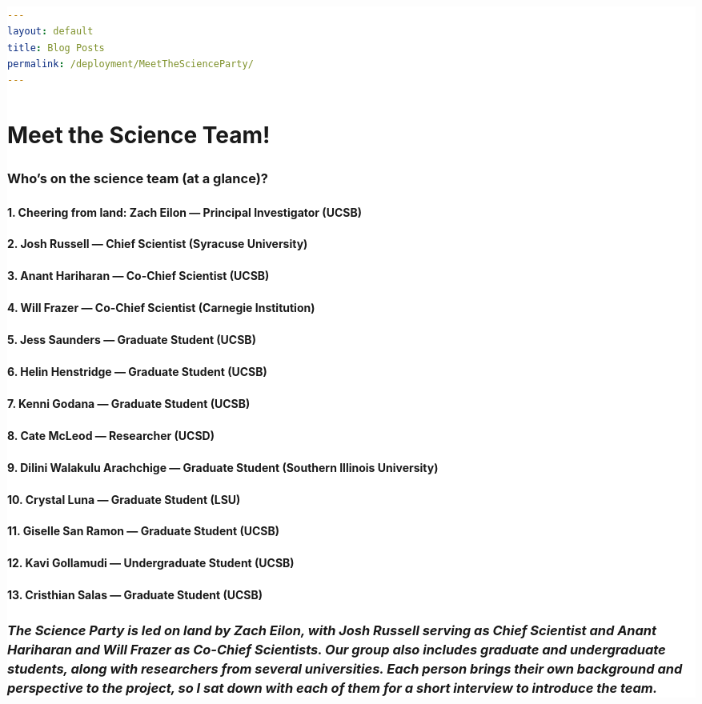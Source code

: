 ```yaml
---
layout: default
title: Blog Posts
permalink: /deployment/MeetTheScienceParty/
---
```



<style>
  header {
    background-color: #0077be !important;
    background-image: linear-gradient(120deg, #003973, #0077be, #00c6ff) !important;
  }
</style>

# Meet the Science Team!

### Who’s on the science team (at a glance)?

#### 1. Cheering from land: Zach Eilon — Principal Investigator (UCSB)
#### 2. Josh Russell — Chief Scientist (Syracuse University)
#### 3. Anant Hariharan — Co-Chief Scientist (UCSB)
#### 4. Will Frazer — Co-Chief Scientist (Carnegie Institution)
#### 5. Jess Saunders — Graduate Student (UCSB)
#### 6. Helin Henstridge — Graduate Student (UCSB)
#### 7. Kenni Godana — Graduate Student (UCSB)
#### 8. Cate McLeod — Researcher (UCSD)
#### 9. Dilini Walakulu Arachchige — Graduate Student (Southern Illinois University)
#### 10. Crystal Luna — Graduate Student (LSU)
#### 11. Giselle San Ramon — Graduate Student (UCSB)
#### 12. Kavi Gollamudi — Undergraduate Student (UCSB)
#### 13. Cristhian Salas — Graduate Student (UCSB)

### *The Science Party is led on land by Zach Eilon, with Josh Russell serving as Chief Scientist and Anant Hariharan and Will Frazer as Co-Chief Scientists. Our group also includes graduate and undergraduate students, along with researchers from several universities. Each person brings their own background and perspective to the project, so I sat down with each of them for a short interview to introduce the team.*
